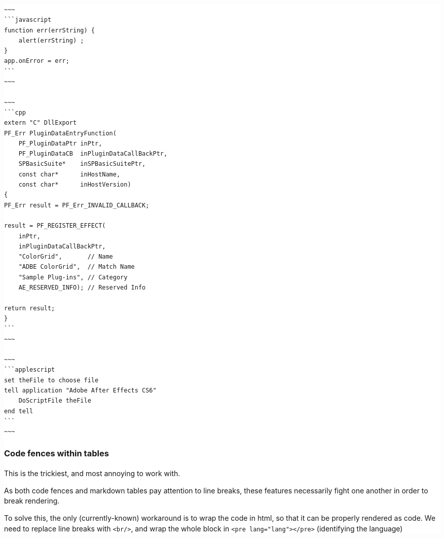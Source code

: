     ~~~
    ```javascript
    function err(errString) {
        alert(errString) ;
    }
    app.onError = err;
    ```
    ~~~

    ~~~
    ```cpp
    extern "C" DllExport
    PF_Err PluginDataEntryFunction(
        PF_PluginDataPtr inPtr,
        PF_PluginDataCB  inPluginDataCallBackPtr,
        SPBasicSuite*    inSPBasicSuitePtr,
        const char*      inHostName,
        const char*      inHostVersion)
    {
    PF_Err result = PF_Err_INVALID_CALLBACK;

    result = PF_REGISTER_EFFECT(
        inPtr,
        inPluginDataCallBackPtr,
        "ColorGrid",       // Name
        "ADBE ColorGrid",  // Match Name
        "Sample Plug-ins", // Category
        AE_RESERVED_INFO); // Reserved Info

    return result;
    }
    ```
    ~~~

    ~~~
    ```applescript
    set theFile to choose file
    tell application "Adobe After Effects CS6"
        DoScriptFile theFile
    end tell
    ```
    ~~~

### Code fences within tables

This is the trickiest, and most annoying to work with.

As both code fences and markdown tables pay attention to line breaks, these features necessarily fight one another in order to break rendering.

To solve this, the only (currently-known) workaround is to wrap the code in html, so that it can be properly rendered as code. We need to replace line breaks with `<br/>`, and wrap the whole block in `<pre lang="lang"></pre>` (identifying the language)
